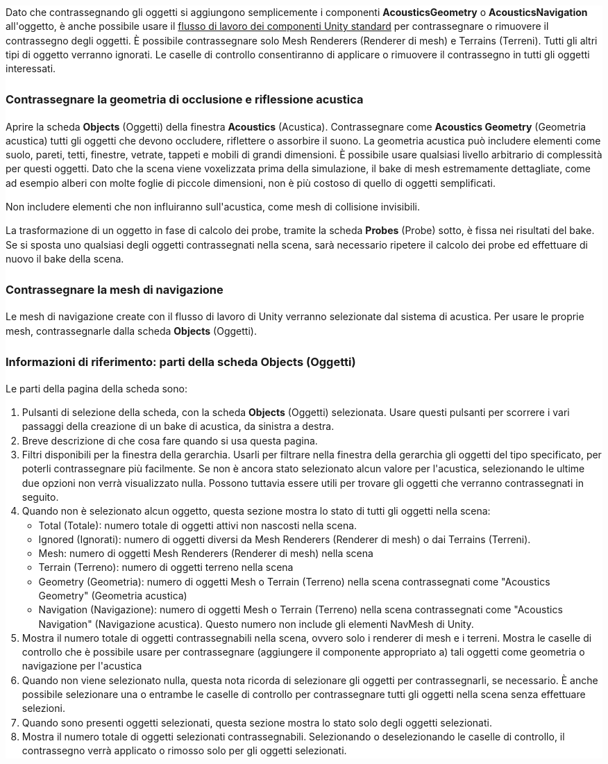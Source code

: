Dato che contrassegnando gli oggetti si aggiungono semplicemente i componenti **AcousticsGeometry** o **AcousticsNavigation** all'oggetto, è anche possibile usare il [flusso di lavoro dei componenti Unity standard](https://docs.unity3d.com/Manual/UsingComponents.html) per contrassegnare o rimuovere il contrassegno degli oggetti. È possibile contrassegnare solo Mesh Renderers (Renderer di mesh) e Terrains (Terreni). Tutti gli altri tipi di oggetto verranno ignorati. Le caselle di controllo consentiranno di applicare o rimuovere il contrassegno in tutti gli oggetti interessati.

### <a name="mark-acoustic-occlusion-and-reflection-geometry"></a>Contrassegnare la geometria di occlusione e riflessione acustica
Aprire la scheda **Objects** (Oggetti) della finestra **Acoustics** (Acustica). Contrassegnare come **Acoustics Geometry** (Geometria acustica) tutti gli oggetti che devono occludere, riflettere o assorbire il suono. La geometria acustica può includere elementi come suolo, pareti, tetti, finestre, vetrate, tappeti e mobili di grandi dimensioni. È possibile usare qualsiasi livello arbitrario di complessità per questi oggetti. Dato che la scena viene voxelizzata prima della simulazione, il bake di mesh estremamente dettagliate, come ad esempio alberi con molte foglie di piccole dimensioni, non è più costoso di quello di oggetti semplificati.

Non includere elementi che non influiranno sull'acustica, come mesh di collisione invisibili.

La trasformazione di un oggetto in fase di calcolo dei probe, tramite la scheda **Probes** (Probe) sotto, è fissa nei risultati del bake. Se si sposta uno qualsiasi degli oggetti contrassegnati nella scena, sarà necessario ripetere il calcolo dei probe ed effettuare di nuovo il bake della scena.

### <a name="mark-the-navigation-mesh"></a>Contrassegnare la mesh di navigazione
Le mesh di navigazione create con il flusso di lavoro di Unity verranno selezionate dal sistema di acustica. Per usare le proprie mesh, contrassegnarle dalla scheda **Objects** (Oggetti).

### <a name="for-reference-the-objects-tab-parts"></a>Informazioni di riferimento: parti della scheda Objects (Oggetti)
Le parti della pagina della scheda sono:

1. Pulsanti di selezione della scheda, con la scheda **Objects** (Oggetti) selezionata. Usare questi pulsanti per scorrere i vari passaggi della creazione di un bake di acustica, da sinistra a destra.
2. Breve descrizione di che cosa fare quando si usa questa pagina.
3. Filtri disponibili per la finestra della gerarchia. Usarli per filtrare nella finestra della gerarchia gli oggetti del tipo specificato, per poterli contrassegnare più facilmente. Se non è ancora stato selezionato alcun valore per l'acustica, selezionando le ultime due opzioni non verrà visualizzato nulla. Possono tuttavia essere utili per trovare gli oggetti che verranno contrassegnati in seguito.
4. Quando non è selezionato alcun oggetto, questa sezione mostra lo stato di tutti gli oggetti nella scena:
    * Total (Totale): numero totale di oggetti attivi non nascosti nella scena.
    * Ignored (Ignorati): numero di oggetti diversi da Mesh Renderers (Renderer di mesh) o dai Terrains (Terreni).
    * Mesh: numero di oggetti Mesh Renderers (Renderer di mesh) nella scena
    * Terrain (Terreno): numero di oggetti terreno nella scena
    * Geometry (Geometria): numero di oggetti Mesh o Terrain (Terreno) nella scena contrassegnati come "Acoustics Geometry" (Geometria acustica)
    * Navigation (Navigazione): numero di oggetti Mesh o Terrain (Terreno) nella scena contrassegnati come "Acoustics Navigation" (Navigazione acustica). Questo numero non include gli elementi NavMesh di Unity.
5. Mostra il numero totale di oggetti contrassegnabili nella scena, ovvero solo i renderer di mesh e i terreni. Mostra le caselle di controllo che è possibile usare per contrassegnare (aggiungere il componente appropriato a) tali oggetti come geometria o navigazione per l'acustica
6. Quando non viene selezionato nulla, questa nota ricorda di selezionare gli oggetti per contrassegnarli, se necessario. È anche possibile selezionare una o entrambe le caselle di controllo per contrassegnare tutti gli oggetti nella scena senza effettuare selezioni.
7. Quando sono presenti oggetti selezionati, questa sezione mostra lo stato solo degli oggetti selezionati.
8. Mostra il numero totale di oggetti selezionati contrassegnabili. Selezionando o deselezionando le caselle di controllo, il contrassegno verrà applicato o rimosso solo per gli oggetti selezionati.
